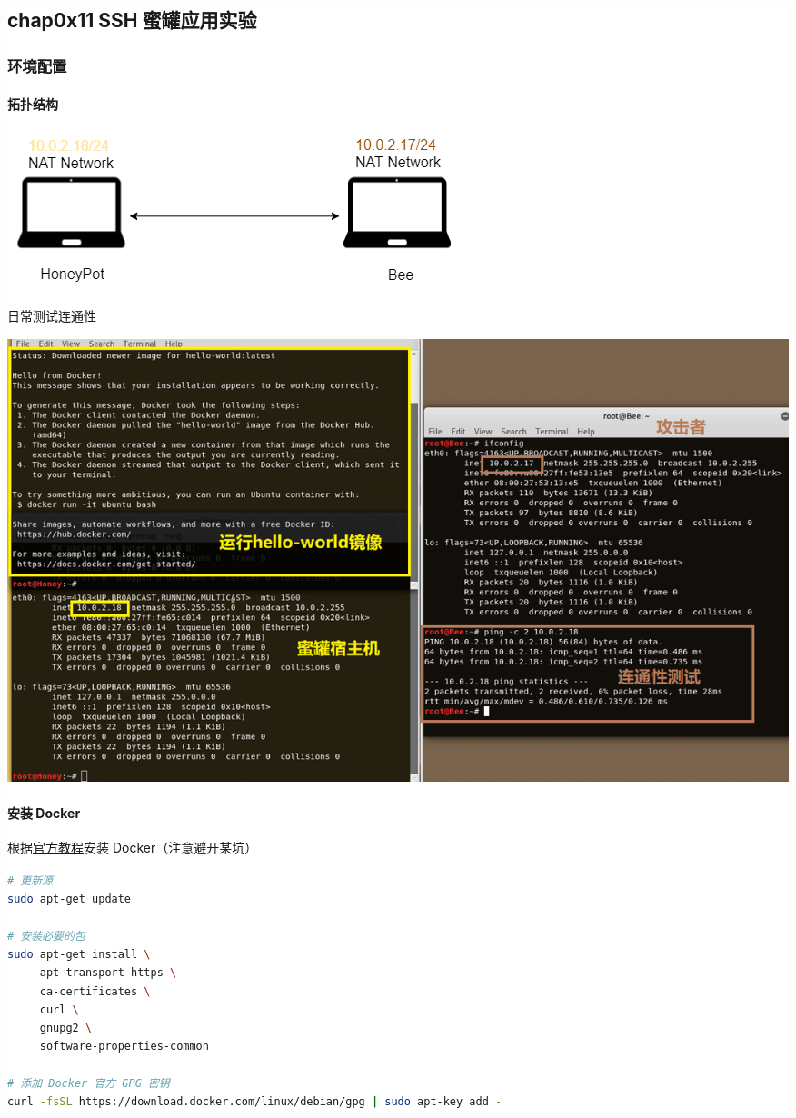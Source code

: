 ## chap0x11 SSH 蜜罐应用实验

### 环境配置

#### 拓扑结构

![](topology.png)


日常测试连通性

![](ping.png)

#### 安装 Docker

根据[官方教程](https://docs.docker.com/install/linux/docker-ce/debian/)安装 Docker（注意避开某坑）

```bash
# 更新源
sudo apt-get update

# 安装必要的包
sudo apt-get install \
     apt-transport-https \
     ca-certificates \
     curl \
     gnupg2 \
     software-properties-common

# 添加 Docker 官方 GPG 密钥
curl -fsSL https://download.docker.com/linux/debian/gpg | sudo apt-key add -
```